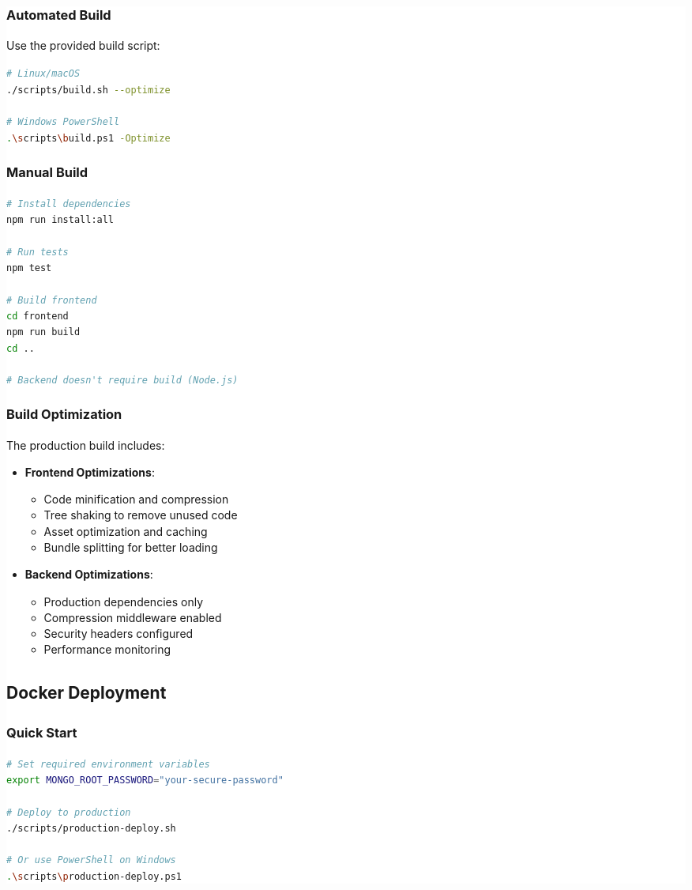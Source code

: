### Automated Build

Use the provided build script:

```bash
# Linux/macOS
./scripts/build.sh --optimize

# Windows PowerShell
.\scripts\build.ps1 -Optimize
```

### Manual Build

```bash
# Install dependencies
npm run install:all

# Run tests
npm test

# Build frontend
cd frontend
npm run build
cd ..

# Backend doesn't require build (Node.js)
```

### Build Optimization

The production build includes:

- **Frontend Optimizations**:
  - Code minification and compression
  - Tree shaking to remove unused code
  - Asset optimization and caching
  - Bundle splitting for better loading

- **Backend Optimizations**:
  - Production dependencies only
  - Compression middleware enabled
  - Security headers configured
  - Performance monitoring

## Docker Deployment

### Quick Start

```bash
# Set required environment variables
export MONGO_ROOT_PASSWORD="your-secure-password"

# Deploy to production
./scripts/production-deploy.sh

# Or use PowerShell on Windows
.\scripts\production-deploy.ps1
```
